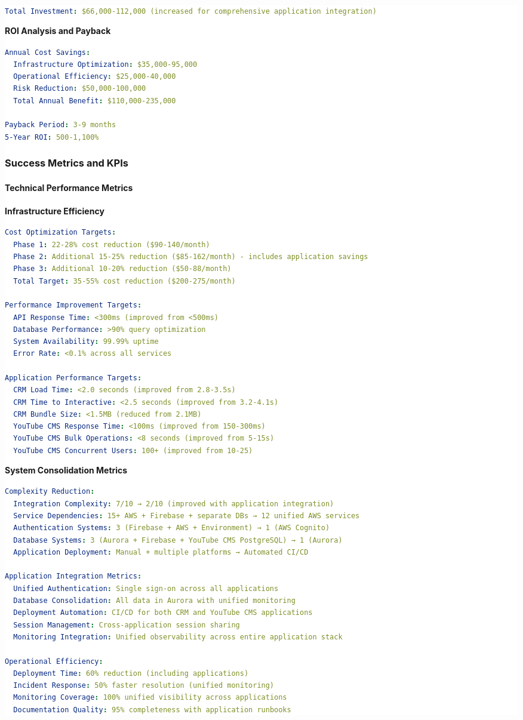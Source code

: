 ```yaml
Total Investment: $66,000-112,000 (increased for comprehensive application integration)
```

**ROI Analysis and Payback**

```yaml
Annual Cost Savings:
  Infrastructure Optimization: $35,000-95,000
  Operational Efficiency: $25,000-40,000
  Risk Reduction: $50,000-100,000
  Total Annual Benefit: $110,000-235,000

Payback Period: 3-9 months
5-Year ROI: 500-1,100%
```

### Success Metrics and KPIs

#### Technical Performance Metrics

**Infrastructure Efficiency**

```yaml
Cost Optimization Targets:
  Phase 1: 22-28% cost reduction ($90-140/month)
  Phase 2: Additional 15-25% reduction ($85-162/month) - includes application savings
  Phase 3: Additional 10-20% reduction ($50-88/month)
  Total Target: 35-55% cost reduction ($200-275/month)

Performance Improvement Targets:
  API Response Time: <300ms (improved from <500ms)
  Database Performance: >90% query optimization
  System Availability: 99.99% uptime
  Error Rate: <0.1% across all services

Application Performance Targets:
  CRM Load Time: <2.0 seconds (improved from 2.8-3.5s)
  CRM Time to Interactive: <2.5 seconds (improved from 3.2-4.1s)
  CRM Bundle Size: <1.5MB (reduced from 2.1MB)
  YouTube CMS Response Time: <100ms (improved from 150-300ms)
  YouTube CMS Bulk Operations: <8 seconds (improved from 5-15s)
  YouTube CMS Concurrent Users: 100+ (improved from 10-25)
```

**System Consolidation Metrics**

```yaml
Complexity Reduction:
  Integration Complexity: 7/10 → 2/10 (improved with application integration)
  Service Dependencies: 15+ AWS + Firebase + separate DBs → 12 unified AWS services
  Authentication Systems: 3 (Firebase + AWS + Environment) → 1 (AWS Cognito)
  Database Systems: 3 (Aurora + Firebase + YouTube CMS PostgreSQL) → 1 (Aurora)
  Application Deployment: Manual + multiple platforms → Automated CI/CD

Application Integration Metrics:
  Unified Authentication: Single sign-on across all applications
  Database Consolidation: All data in Aurora with unified monitoring
  Deployment Automation: CI/CD for both CRM and YouTube CMS applications
  Session Management: Cross-application session sharing
  Monitoring Integration: Unified observability across entire application stack

Operational Efficiency:
  Deployment Time: 60% reduction (including applications)
  Incident Response: 50% faster resolution (unified monitoring)
  Monitoring Coverage: 100% unified visibility across applications
  Documentation Quality: 95% completeness with application runbooks
```